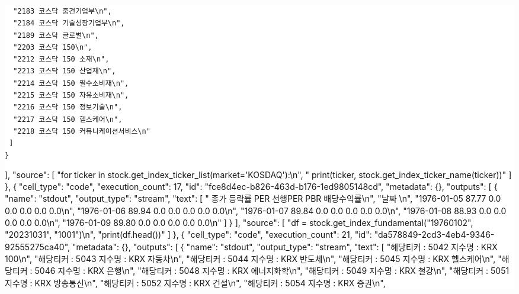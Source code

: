       "2183 코스닥 중견기업부\n",
      "2184 코스닥 기술성장기업부\n",
      "2189 코스닥 글로벌\n",
      "2203 코스닥 150\n",
      "2212 코스닥 150 소재\n",
      "2213 코스닥 150 산업재\n",
      "2214 코스닥 150 필수소비재\n",
      "2215 코스닥 150 자유소비재\n",
      "2216 코스닥 150 정보기술\n",
      "2217 코스닥 150 헬스케어\n",
      "2218 코스닥 150 커뮤니케이션서비스\n"
     ]
    }
   ],
   "source": [
    "for ticker in stock.get_index_ticker_list(market='KOSDAQ'):\n",
    "    print(ticker, stock.get_index_ticker_name(ticker))"
   ]
  },
  {
   "cell_type": "code",
   "execution_count": 17,
   "id": "fce8d4ec-b826-463d-b176-1ed9805148cd",
   "metadata": {},
   "outputs": [
    {
     "name": "stdout",
     "output_type": "stream",
     "text": [
      "               종가  등락률  PER  선행PER  PBR  배당수익률\n",
      "날짜                                            \n",
      "1976-01-05  87.77  0.0  0.0    0.0  0.0    0.0\n",
      "1976-01-06  89.94  0.0  0.0    0.0  0.0    0.0\n",
      "1976-01-07  89.84  0.0  0.0    0.0  0.0    0.0\n",
      "1976-01-08  88.93  0.0  0.0    0.0  0.0    0.0\n",
      "1976-01-09  89.80  0.0  0.0    0.0  0.0    0.0\n"
     ]
    }
   ],
   "source": [
    "df = stock.get_index_fundamental(\"19760102\", \"20231031\", \"1001\")\n",
    "print(df.head())"
   ]
  },
  {
   "cell_type": "code",
   "execution_count": 21,
   "id": "da578849-2cd3-4eb4-9346-92555275ca40",
   "metadata": {},
   "outputs": [
    {
     "name": "stdout",
     "output_type": "stream",
     "text": [
      "해당티커 :  5042 지수명 :  KRX 100\n",
      "해당티커 :  5043 지수명 :  KRX 자동차\n",
      "해당티커 :  5044 지수명 :  KRX 반도체\n",
      "해당티커 :  5045 지수명 :  KRX 헬스케어\n",
      "해당티커 :  5046 지수명 :  KRX 은행\n",
      "해당티커 :  5048 지수명 :  KRX 에너지화학\n",
      "해당티커 :  5049 지수명 :  KRX 철강\n",
      "해당티커 :  5051 지수명 :  KRX 방송통신\n",
      "해당티커 :  5052 지수명 :  KRX 건설\n",
      "해당티커 :  5054 지수명 :  KRX 증권\n",